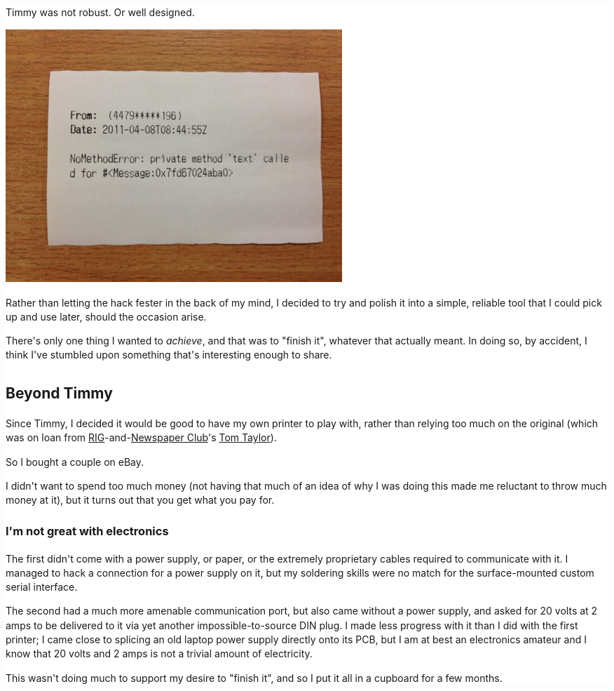 Timmy was not robust. Or well designed.

![Timmy breaking](/images/printer/1-timmy-error.JPG)

Rather than letting the hack fester in the back of my mind, I decided to try and polish it into a simple, reliable tool that I could pick up and use later, should the occasion arise.

There's only one thing I wanted to *achieve*, and that was to "finish it", whatever that actually meant. In doing so, by accident, I think I've stumbled upon something that's interesting enough to share.

## Beyond Timmy

Since Timmy, I decided it would be good to have my own printer to play with, rather than relying too much on the original (which was on loan from [RIG](http://www.riglondon.com)-and-[Newspaper Club](http://www.newspaperclub.com/)'s [Tom Taylor](http://tomtaylor.co.uk/)).

So I bought a couple on eBay.

I didn't want to spend too much money (not having that much of an idea of why I was doing this made me reluctant to throw much money at it), but it turns out that you get what you pay for.

### I'm not great with electronics

The first didn't come with a power supply, or paper, or the extremely proprietary cables required to communicate with it. I managed to hack a connection for a power supply on it, but my soldering skills were no match for the surface-mounted custom serial interface.

The second had a much more amenable communication port, but also came without a power supply, and asked for 20 volts at 2 amps to be delivered to it via yet another impossible-to-source DIN plug. I made less progress with it than I did with the first printer; I came close to splicing an old laptop power supply directly onto its PCB, but I am at best an electronics amateur and I know that 20 volts and 2 amps is not a trivial amount of electricity.

This wasn't doing much to support my desire to "finish it", and so I put it all in a cupboard for a few months.
